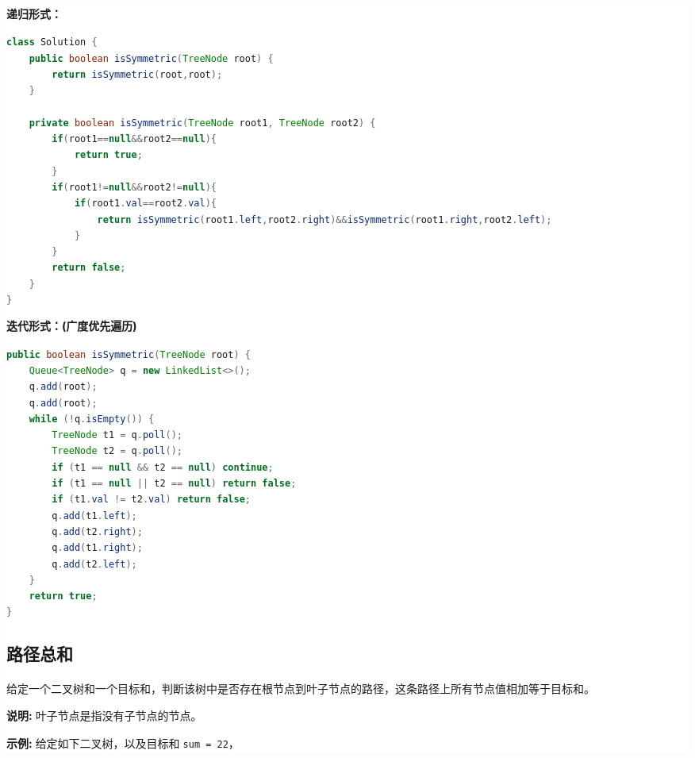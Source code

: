 **递归形式：**

``` java
class Solution {
    public boolean isSymmetric(TreeNode root) {
        return isSymmetric(root,root);
    }

    private boolean isSymmetric(TreeNode root1, TreeNode root2) {
        if(root1==null&&root2==null){
            return true;
        }
        if(root1!=null&&root2!=null){
            if(root1.val==root2.val){
                return isSymmetric(root1.left,root2.right)&&isSymmetric(root1.right,root2.left);
            }
        }
        return false;
    }
}
```

**迭代形式：(广度优先遍历)**

``` java
public boolean isSymmetric(TreeNode root) {
    Queue<TreeNode> q = new LinkedList<>();
    q.add(root);
    q.add(root);
    while (!q.isEmpty()) {
        TreeNode t1 = q.poll();
        TreeNode t2 = q.poll();
        if (t1 == null && t2 == null) continue;
        if (t1 == null || t2 == null) return false;
        if (t1.val != t2.val) return false;
        q.add(t1.left);
        q.add(t2.right);
        q.add(t1.right);
        q.add(t2.left);
    }
    return true;
}
```



## 路径总和

给定一个二叉树和一个目标和，判断该树中是否存在根节点到叶子节点的路径，这条路径上所有节点值相加等于目标和。

**说明:** 叶子节点是指没有子节点的节点。

**示例:** 
给定如下二叉树，以及目标和 `sum = 22`，
